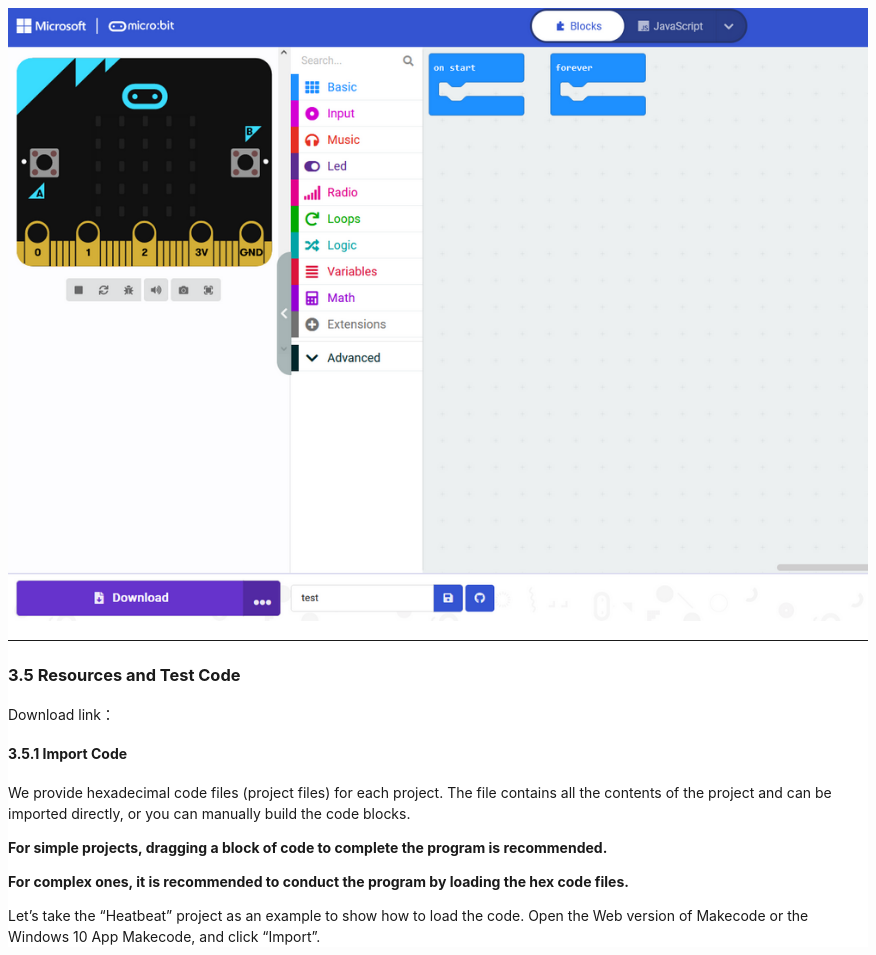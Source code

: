 ![img](img/m45.png)

------



### 3.5 Resources and Test Code

Download link：

#### 3.5.1 Import Code

We provide hexadecimal code files (project files) for each project.  The file contains all the contents of the project and can be imported directly, or you can manually build the code blocks.

**For simple projects, dragging a block of code to complete the program is recommended.**

**For complex ones, it is recommended to conduct the program by loading the hex code files.**

Let’s take the “Heatbeat” project as an example to show how to load the code. Open the Web version of Makecode or the Windows 10 App  Makecode, and click “Import”.
